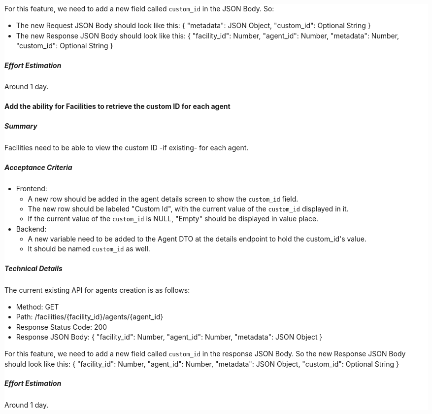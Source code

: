 For this feature, we need to add a new field called `custom_id` in the JSON Body. So:
- The new Request JSON Body should look like this: {
  "metadata": JSON Object,
  "custom_id": Optional String
}
- The new Response JSON Body should look like this: {
  "facility_id": Number,
  "agent_id": Number,
  "metadata": Number,
  "custom_id": Optional String
}

##### Effort Estimation
Around 1 day.


#### Add the ability for Facilities to retrieve the custom ID for each agent

##### Summary
Facilities need to be able to view the custom ID -if existing- for each agent.

##### Acceptance Criteria
- Frontend:
  - A new row should be added in the agent details screen to show the `custom_id` field.
  - The new row should be labeled "Custom Id", with the current value of the `custom_id` displayed in it.
  - If the current value of the `custom_id` is NULL, "Empty" should be displayed in value place.
- Backend:
  - A new variable need to be added to the Agent DTO at the details endpoint to hold the custom_id's value.
  - It should be named `custom_id` as well.

##### Technical Details
The current existing API for agents creation is as follows:
- Method: GET
- Path: /facilities/{facility_id}/agents/{agent_id}
- Response Status Code: 200
- Response JSON Body: {
  "facility_id": Number,
  "agent_id": Number,
  "metadata": JSON Object
}

For this feature, we need to add a new field called `custom_id` in the response JSON Body. So the new Response JSON Body should look like this: {
  "facility_id": Number,
  "agent_id": Number,
  "metadata": JSON Object,
  "custom_id": Optional String
}

##### Effort Estimation
Around 1 day.
